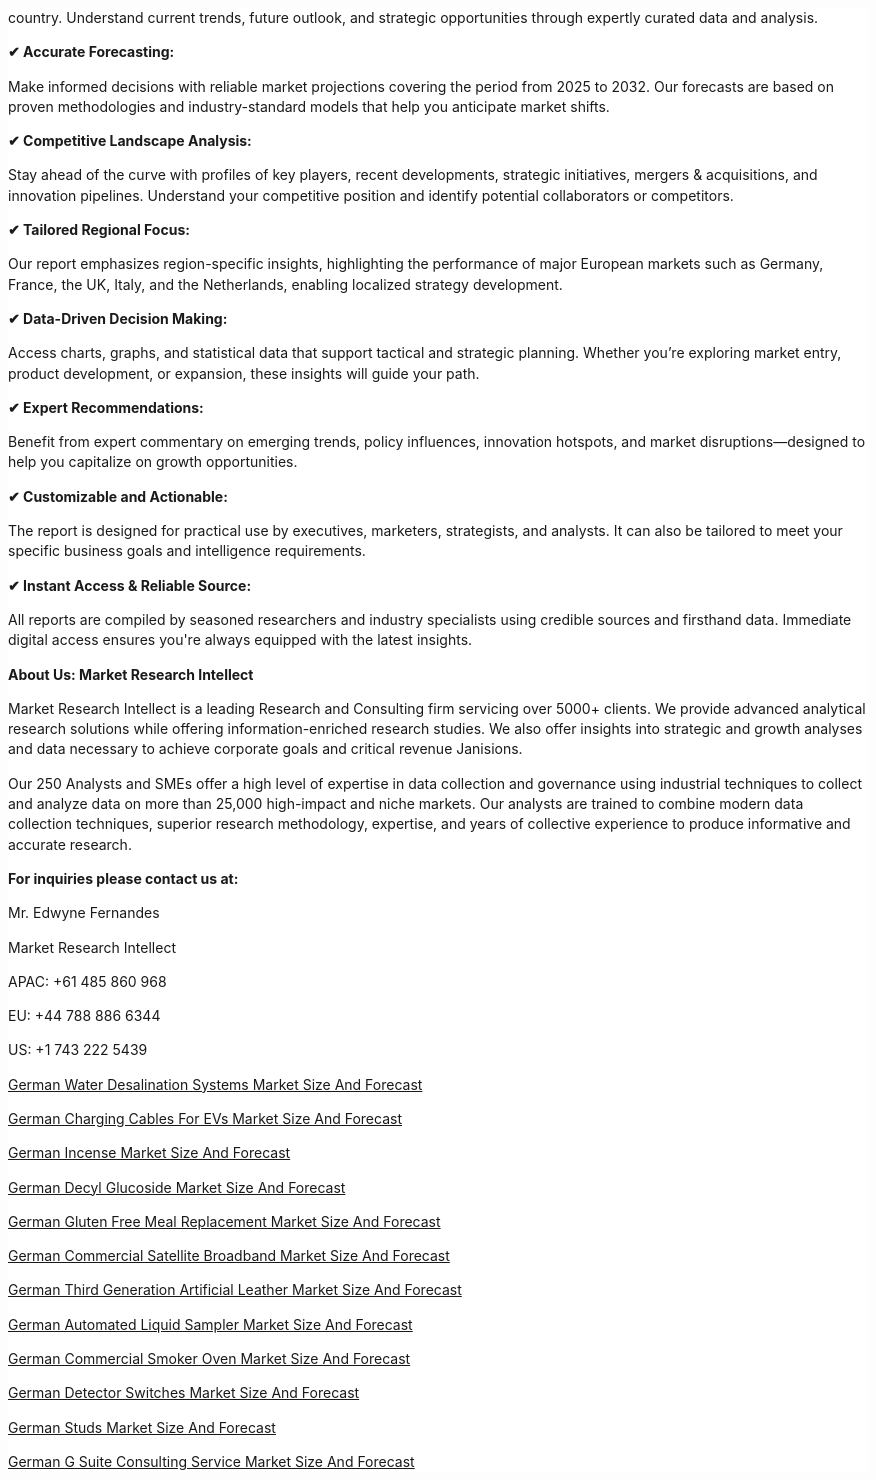 country. Understand current trends, future outlook, and strategic opportunities through expertly curated data and analysis.</p><p><strong>✔ Accurate Forecasting:</strong></p><p>Make informed decisions with reliable market projections covering the period from 2025 to 2032. Our forecasts are based on proven methodologies and industry-standard models that help you anticipate market shifts.</p><p><strong>✔ Competitive Landscape Analysis:</strong></p><p>Stay ahead of the curve with profiles of key players, recent developments, strategic initiatives, mergers &amp; acquisitions, and innovation pipelines. Understand your competitive position and identify potential collaborators or competitors.</p><p><strong>✔ Tailored Regional Focus:</strong></p><p>Our report emphasizes region-specific insights, highlighting the performance of major European markets such as Germany, France, the UK, Italy, and the Netherlands, enabling localized strategy development.</p><p><strong>✔ Data-Driven Decision Making:</strong></p><p>Access charts, graphs, and statistical data that support tactical and strategic planning. Whether you&rsquo;re exploring market entry, product development, or expansion, these insights will guide your path.</p><p><strong>✔ Expert Recommendations:</strong></p><p>Benefit from expert commentary on emerging trends, policy influences, innovation hotspots, and market disruptions&mdash;designed to help you capitalize on growth opportunities.</p><p><strong>✔ Customizable and Actionable:</strong></p><p>The report is designed for practical use by executives, marketers, strategists, and analysts. It can also be tailored to meet your specific business goals and intelligence requirements.</p><p><strong>✔ Instant Access &amp; Reliable Source:</strong></p><p>All reports are compiled by seasoned researchers and industry specialists using credible sources and firsthand data. Immediate digital access ensures you're always equipped with the latest insights.</p><p><strong><span class="font-[700]">About Us: Market Research Intellect</span></strong></p><p><span class="">Market Research Intellect is a leading Research and Consulting firm servicing over 5000+ clients. We provide advanced analytical research solutions while offering information-enriched research studies.&nbsp;</span>We also offer insights into strategic and growth analyses and data necessary to achieve corporate goals and critical revenue Janisions.</p><p><span class="">Our 250 Analysts and SMEs offer a high level of expertise in data collection and governance using industrial techniques to collect and analyze data on more than 25,000 high-impact and niche markets. Our analysts are trained to combine modern data collection techniques, superior research methodology, expertise, and years of collective experience to produce informative and accurate research.</span></p><p><strong>For inquiries please contact us at:</strong></p><p>Mr. Edwyne Fernandes</p><p>Market Research Intellect</p><p>APAC: +61 485 860 968</p><p>EU: +44 788 886 6344</p><p>US: +1 743 222 5439</p><p><a href="https://github.com/AbhishekSahu11345/MRI252APR/blob/main/Water-Desalination-Systems-Market/China-Water-Desalination-Systems-Market.md">German Water Desalination Systems Market Size And Forecast</a></p><p><a href="https://github.com/AbhishekSahu11345/MRI253APR/blob/main/Charging-Cables-For-EVs-Market/China-Charging-Cables-For-EVs-Market.md">German Charging Cables For EVs Market Size And Forecast</a></p><p><a href="https://github.com/AbhishekSahu11345/MRI254APR/blob/main/Incense-Market/China-Incense-Market.md">German Incense Market Size And Forecast</a></p><p><a href="https://github.com/AbhishekSahu11345/MRI25APR/blob/main/Decyl-Glucoside-Market/China-Decyl-Glucoside-Market.md">German Decyl Glucoside Market Size And Forecast</a></p><p><a href="https://github.com/AbhishekSahu11345/MRI252APR/blob/main/Gluten-Free-Meal-Replacement-Market/China-Gluten-Free-Meal-Replacement-Market.md">German Gluten Free Meal Replacement Market Size And Forecast</a></p><p><a href="https://github.com/AbhishekSahu11345/MRI253APR/blob/main/Commercial-Satellite-Broadband-Market/China-Commercial-Satellite-Broadband-Market.md">German Commercial Satellite Broadband Market Size And Forecast</a></p><p><a href="https://github.com/AbhishekSahu11345/MRI254APR/blob/main/Third-Generation-Artificial-Leather-Market/China-Third-Generation-Artificial-Leather-Market.md">German Third Generation Artificial Leather Market Size And Forecast</a></p><p><a href="https://github.com/AbhishekSahu11345/MRI25APR/blob/main/Automated-Liquid-Sampler-Market/China-Automated-Liquid-Sampler-Market.md">German Automated Liquid Sampler Market Size And Forecast</a></p><p><a href="https://github.com/AbhishekSahu11345/MRI251APR/blob/main/Commercial-Smoker-Oven-Market/China-Commercial-Smoker-Oven-Market.md">German Commercial Smoker Oven Market Size And Forecast</a></p><p><a href="https://github.com/AbhishekSahu11345/MRI252APR/blob/main/Detector-Switches-Market/China-Detector-Switches-Market.md">German Detector Switches Market Size And Forecast</a></p><p><a href="https://github.com/AbhishekSahu11345/MRI253APR/blob/main/Studs-Market/China-Studs-Market.md">German Studs Market Size And Forecast</a></p><p><a href="https://github.com/AbhishekSahu11345/MRI254APR/blob/main/G-Suite-Consulting-Service-Market/China-G-Suite-Consulting-Service-Market.md">German G Suite Consulting Service Market Size And Forecast</a></p>
